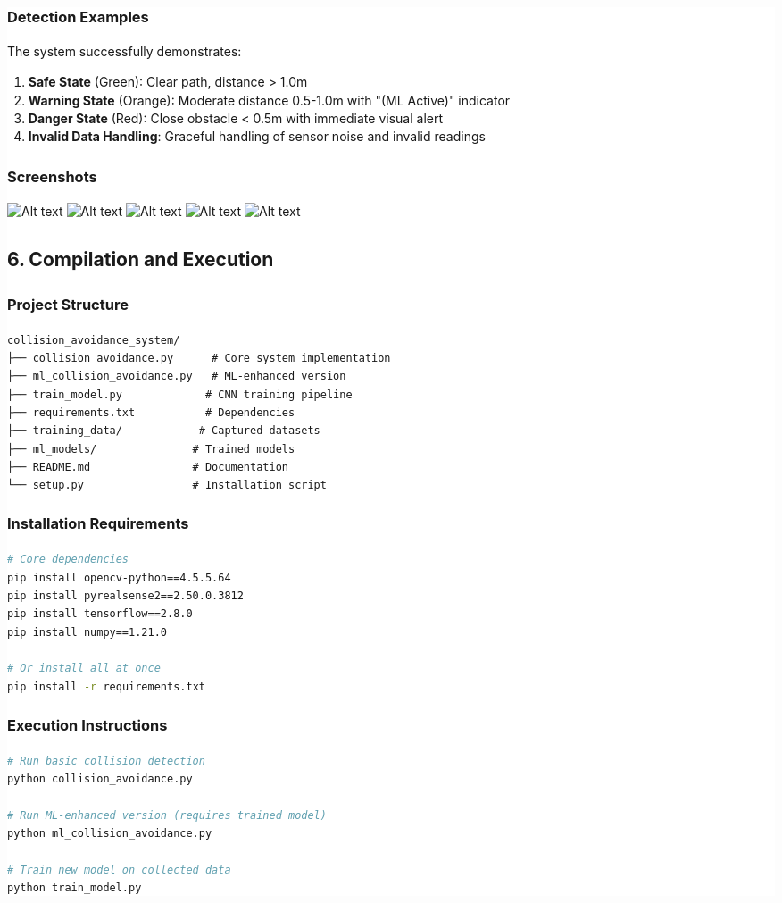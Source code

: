 ### Detection Examples

The system successfully demonstrates:

1. **Safe State** (Green): Clear path, distance > 1.0m
2. **Warning State** (Orange): Moderate distance 0.5-1.0m with "(ML Active)" indicator
3. **Danger State** (Red): Close obstacle < 0.5m with immediate visual alert
4. **Invalid Data Handling**: Graceful handling of sensor noise and invalid readings

### Screenshots

![Alt text](/images/s1.jpg ) ![Alt text](/images/saved1.jpg)
![Alt text](/images/d1.jpg) ![Alt text](/images/d2-w.jpg)
![Alt text](/images/dark-hand.jpg)

## 6. Compilation and Execution

### Project Structure
```
collision_avoidance_system/
├── collision_avoidance.py      # Core system implementation
├── ml_collision_avoidance.py   # ML-enhanced version  
├── train_model.py             # CNN training pipeline
├── requirements.txt           # Dependencies
├── training_data/            # Captured datasets
├── ml_models/               # Trained models
├── README.md                # Documentation
└── setup.py                 # Installation script
```

### Installation Requirements

```bash
# Core dependencies
pip install opencv-python==4.5.5.64
pip install pyrealsense2==2.50.0.3812
pip install tensorflow==2.8.0
pip install numpy==1.21.0

# Or install all at once
pip install -r requirements.txt
```

### Execution Instructions

```bash
# Run basic collision detection
python collision_avoidance.py

# Run ML-enhanced version (requires trained model)
python ml_collision_avoidance.py

# Train new model on collected data
python train_model.py
```
